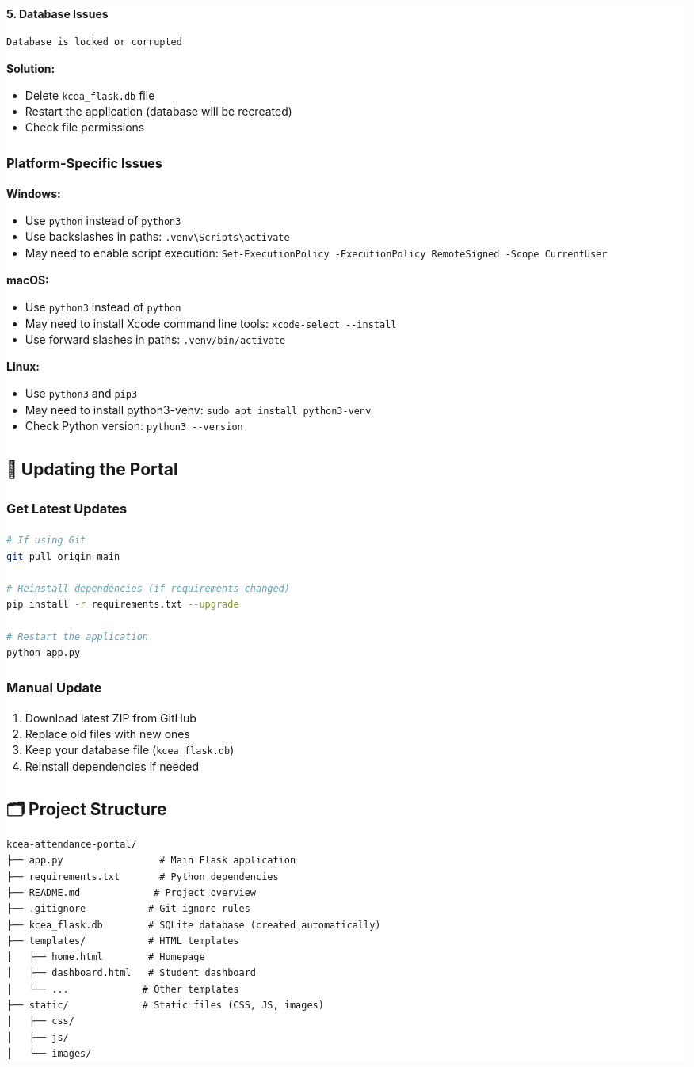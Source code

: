 **5. Database Issues**
```
Database is locked or corrupted
```
**Solution:**
- Delete `kcea_flask.db` file
- Restart the application (database will be recreated)
- Check file permissions

### Platform-Specific Issues

**Windows:**
- Use `python` instead of `python3`
- Use backslashes in paths: `.venv\Scripts\activate`
- May need to enable script execution: `Set-ExecutionPolicy -ExecutionPolicy RemoteSigned -Scope CurrentUser`

**macOS:**
- Use `python3` instead of `python`
- May need to install Xcode command line tools: `xcode-select --install`
- Use forward slashes in paths: `.venv/bin/activate`

**Linux:**
- Use `python3` and `pip3`
- May need to install python3-venv: `sudo apt install python3-venv`
- Check Python version: `python3 --version`

## 🔄 Updating the Portal

### Get Latest Updates
```bash
# If using Git
git pull origin main

# Reinstall dependencies (if requirements changed)
pip install -r requirements.txt --upgrade

# Restart the application
python app.py
```

### Manual Update
1. Download latest ZIP from GitHub
2. Replace old files with new ones
3. Keep your database file (`kcea_flask.db`)
4. Reinstall dependencies if needed

## 🗂️ Project Structure

```
kcea-attendance-portal/
├── app.py                 # Main Flask application
├── requirements.txt       # Python dependencies
├── README.md             # Project overview
├── .gitignore           # Git ignore rules
├── kcea_flask.db        # SQLite database (created automatically)
├── templates/           # HTML templates
│   ├── home.html        # Homepage
│   ├── dashboard.html   # Student dashboard
│   └── ...             # Other templates
├── static/             # Static files (CSS, JS, images)
│   ├── css/
│   ├── js/
│   └── images/
```